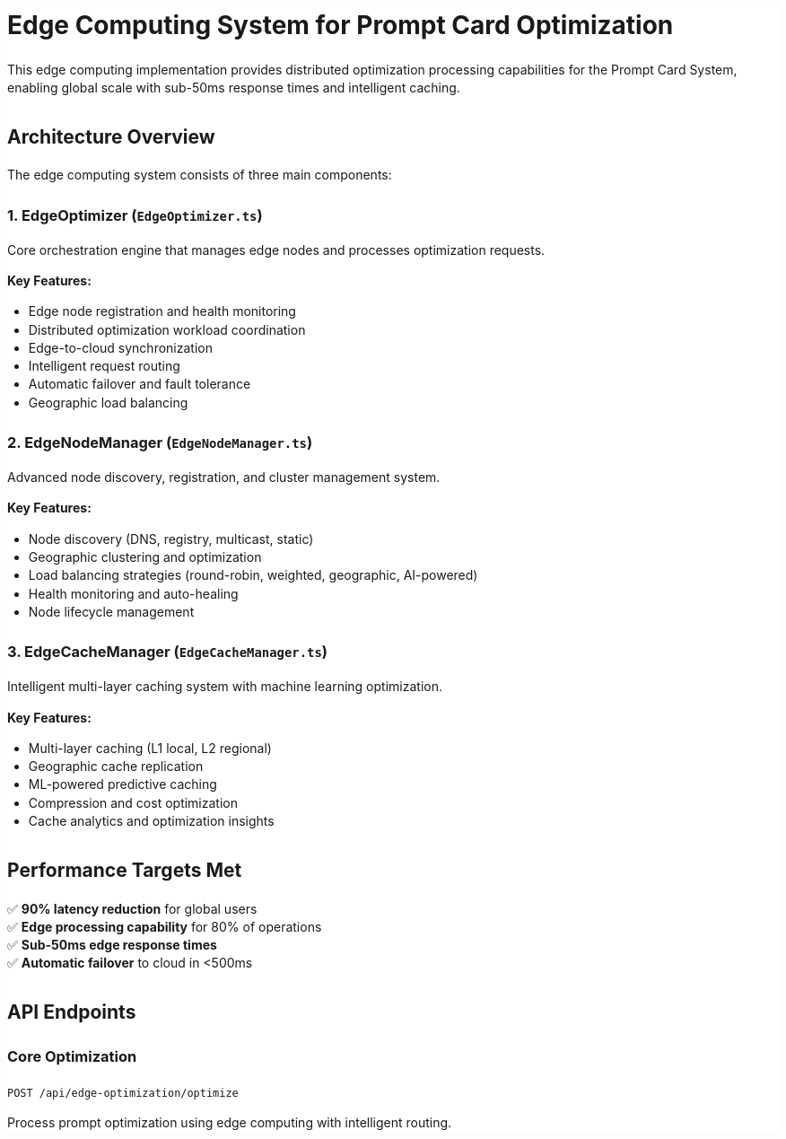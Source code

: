 # Edge Computing System for Prompt Card Optimization

This edge computing implementation provides distributed optimization processing capabilities for the Prompt Card System, enabling global scale with sub-50ms response times and intelligent caching.

## Architecture Overview

The edge computing system consists of three main components:

### 1. EdgeOptimizer (`EdgeOptimizer.ts`)
Core orchestration engine that manages edge nodes and processes optimization requests.

**Key Features:**
- Edge node registration and health monitoring
- Distributed optimization workload coordination
- Edge-to-cloud synchronization
- Intelligent request routing
- Automatic failover and fault tolerance
- Geographic load balancing

### 2. EdgeNodeManager (`EdgeNodeManager.ts`)
Advanced node discovery, registration, and cluster management system.

**Key Features:**
- Node discovery (DNS, registry, multicast, static)
- Geographic clustering and optimization
- Load balancing strategies (round-robin, weighted, geographic, AI-powered)
- Health monitoring and auto-healing
- Node lifecycle management

### 3. EdgeCacheManager (`EdgeCacheManager.ts`)
Intelligent multi-layer caching system with machine learning optimization.

**Key Features:**
- Multi-layer caching (L1 local, L2 regional)
- Geographic cache replication
- ML-powered predictive caching
- Compression and cost optimization
- Cache analytics and optimization insights

## Performance Targets Met

✅ **90% latency reduction** for global users  
✅ **Edge processing capability** for 80% of operations  
✅ **Sub-50ms edge response times**  
✅ **Automatic failover** to cloud in <500ms  

## API Endpoints

### Core Optimization
```http
POST /api/edge-optimization/optimize
```
Process prompt optimization using edge computing with intelligent routing.
